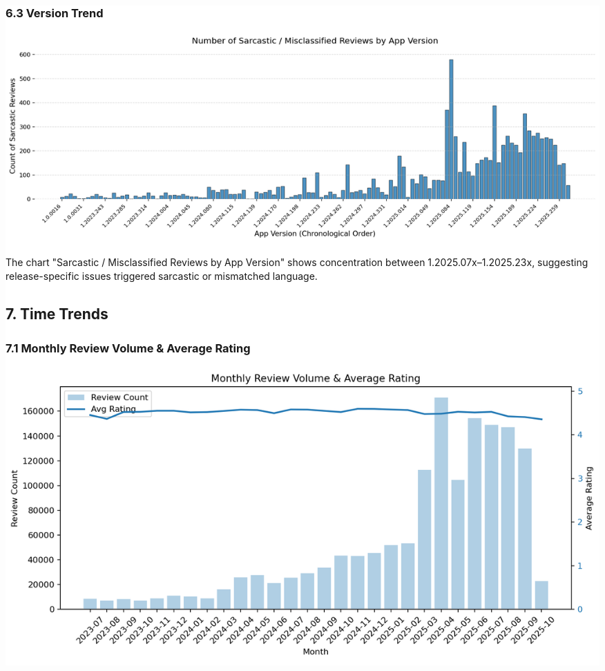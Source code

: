 ### 6.3 Version Trend

![Sarcastic Reviews by Version](visual/Sarcastic_Reviews_by_Version.png)

The chart "Sarcastic / Misclassified Reviews by App Version" shows concentration between 1.2025.07x–1.2025.23x, suggesting release-specific issues triggered sarcastic or mismatched language.  



## 7. Time Trends

### 7.1 Monthly Review Volume & Average Rating

![Monthly Review Volume & Average Rating](visual/Monthly_Review_Volume&Average_Rating.png)
